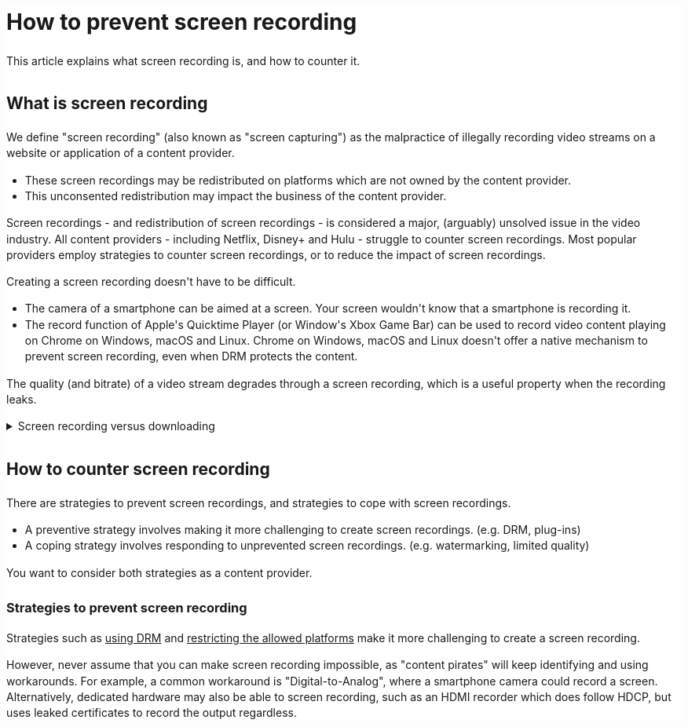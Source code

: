 # How to prevent screen recording

This article explains what screen recording is, and how to counter it.

## What is screen recording

We define "screen recording" (also known as "screen capturing") as the malpractice of illegally recording video streams on a website or application of a content provider.

- These screen recordings may be redistributed on platforms which are not owned by the content provider.
- This unconsented redistribution may impact the business of the content provider.

Screen recordings - and redistribution of screen recordings - is considered a major, (arguably) unsolved issue in the video industry.
All content providers - including Netflix, Disney+ and Hulu - struggle to counter screen recordings.
Most popular providers employ strategies to counter screen recordings, or to reduce the impact of screen recordings.

Creating a screen recording doesn't have to be difficult.

- The camera of a smartphone can be aimed at a screen. Your screen wouldn't know that a smartphone is recording it.
- The record function of Apple's Quicktime Player (or Window's Xbox Game Bar) can be used to record video content playing on Chrome on Windows, macOS and Linux.
  Chrome on Windows, macOS and Linux doesn't offer a native mechanism to prevent screen recording, even when DRM protects the content.

The quality (and bitrate) of a video stream degrades through a screen recording, which is a useful property when the recording leaks.

<details><summary>Screen recording versus downloading</summary></details>

## How to counter screen recording

There are strategies to prevent screen recordings, and strategies to cope with screen recordings.

- A preventive strategy involves making it more challenging to create screen recordings. (e.g. DRM, plug-ins)
- A coping strategy involves responding to unprevented screen recordings. (e.g. watermarking, limited quality)

You want to consider both strategies as a content provider.

### Strategies to prevent screen recording

Strategies such as [using DRM](#drm) and [restricting the allowed platforms](#restrict-allowed-platforms) make it more challenging to create a screen recording.

However, never assume that you can make screen recording impossible, as "content pirates" will keep identifying and using workarounds.
For example, a common workaround is "Digital-to-Analog", where a smartphone camera could record a screen.
Alternatively, dedicated hardware may also be able to screen recording, such as an HDMI recorder which does follow HDCP, but uses leaked certificates to record the output regardless.
